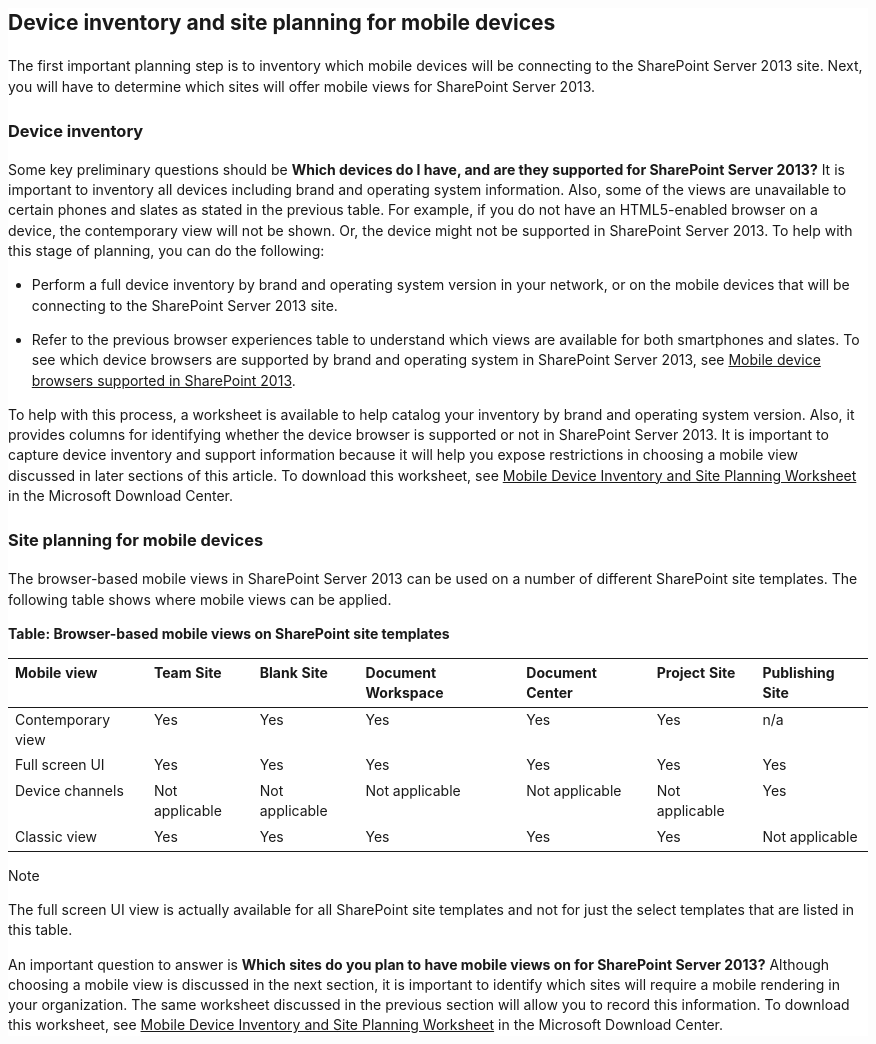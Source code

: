 ## Device inventory and site planning for mobile devices
<a name="section2"> </a>

The first important planning step is to inventory which mobile devices will be connecting to the SharePoint Server 2013 site. Next, you will have to determine which sites will offer mobile views for SharePoint Server 2013.
  
### Device inventory

Some key preliminary questions should be **Which devices do I have, and are they supported for SharePoint Server 2013?** It is important to inventory all devices including brand and operating system information. Also, some of the views are unavailable to certain phones and slates as stated in the previous table. For example, if you do not have an HTML5-enabled browser on a device, the contemporary view will not be shown. Or, the device might not be supported in SharePoint Server 2013. To help with this stage of planning, you can do the following: 
  
- Perform a full device inventory by brand and operating system version in your network, or on the mobile devices that will be connecting to the SharePoint Server 2013 site. 
    
- Refer to the previous browser experiences table to understand which views are available for both smartphones and slates. To see which device browsers are supported by brand and operating system in SharePoint Server 2013, see [Mobile device browsers supported in SharePoint 2013](supported-mobile-device-browsers.md).
    
To help with this process, a worksheet is available to help catalog your inventory by brand and operating system version. Also, it provides columns for identifying whether the device browser is supported or not in SharePoint Server 2013. It is important to capture device inventory and support information because it will help you expose restrictions in choosing a mobile view discussed in later sections of this article. To download this worksheet, see [Mobile Device Inventory and Site Planning Worksheet](https://go.microsoft.com/fwlink/?LinkId=263949) in the Microsoft Download Center. 
  
### Site planning for mobile devices

The browser-based mobile views in SharePoint Server 2013 can be used on a number of different SharePoint site templates. The following table shows where mobile views can be applied.
  
**Table: Browser-based mobile views on SharePoint site templates**

|**Mobile view**|**Team Site**|**Blank Site**|**Document Workspace**|**Document Center**|**Project Site**|**Publishing Site**|
|:-----|:-----|:-----|:-----|:-----|:-----|:-----|
|Contemporary view  <br/> |Yes  <br/> |Yes  <br/> |Yes  <br/> |Yes  <br/> |Yes  <br/> |n/a  <br/> |
|Full screen UI  <br/> |Yes  <br/> |Yes  <br/> |Yes  <br/> |Yes  <br/> |Yes  <br/> |Yes  <br/> |
|Device channels  <br/> |Not applicable  <br/> |Not applicable  <br/> |Not applicable  <br/> |Not applicable  <br/> |Not applicable  <br/> |Yes  <br/> |
|Classic view  <br/> |Yes  <br/> |Yes  <br/> |Yes  <br/> |Yes  <br/> |Yes  <br/> |Not applicable  <br/> |
   
> [!NOTE]
> The full screen UI view is actually available for all SharePoint site templates and not for just the select templates that are listed in this table. 
  
An important question to answer is **Which sites do you plan to have mobile views on for SharePoint Server 2013?** Although choosing a mobile view is discussed in the next section, it is important to identify which sites will require a mobile rendering in your organization. The same worksheet discussed in the previous section will allow you to record this information. To download this worksheet, see [Mobile Device Inventory and Site Planning Worksheet](https://go.microsoft.com/fwlink/?LinkId=263949) in the Microsoft Download Center. 
  